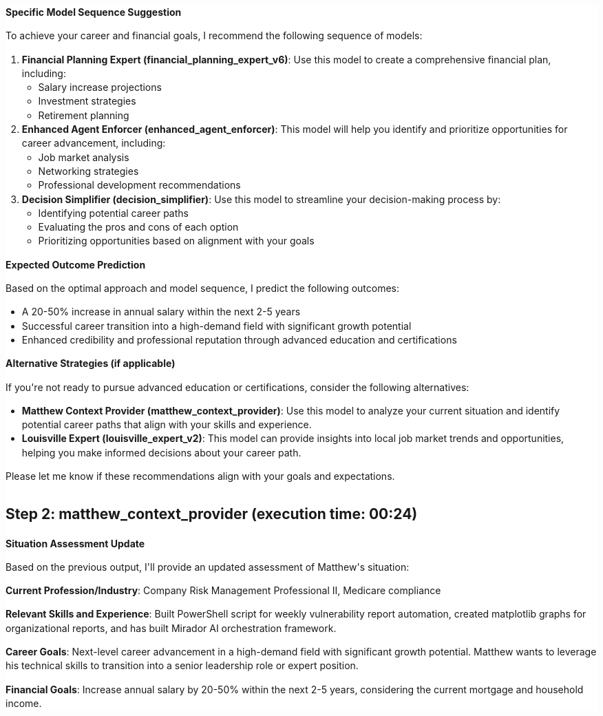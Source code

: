 **Specific Model Sequence Suggestion**

To achieve your career and financial goals, I recommend the following sequence of models:

1. **Financial Planning Expert (financial_planning_expert_v6)**: Use this model to create a comprehensive financial plan, including:
	* Salary increase projections
	* Investment strategies
	* Retirement planning
2. **Enhanced Agent Enforcer (enhanced_agent_enforcer)**: This model will help you identify and prioritize opportunities for career advancement, including:
	* Job market analysis
	* Networking strategies
	* Professional development recommendations
3. **Decision Simplifier (decision_simplifier)**: Use this model to streamline your decision-making process by:
	* Identifying potential career paths
	* Evaluating the pros and cons of each option
	* Prioritizing opportunities based on alignment with your goals

**Expected Outcome Prediction**

Based on the optimal approach and model sequence, I predict the following outcomes:

* A 20-50% increase in annual salary within the next 2-5 years
* Successful career transition into a high-demand field with significant growth potential
* Enhanced credibility and professional reputation through advanced education and certifications

**Alternative Strategies (if applicable)**

If you're not ready to pursue advanced education or certifications, consider the following alternatives:

* **Matthew Context Provider (matthew_context_provider)**: Use this model to analyze your current situation and identify potential career paths that align with your skills and experience.
* **Louisville Expert (louisville_expert_v2)**: This model can provide insights into local job market trends and opportunities, helping you make informed decisions about your career path.

Please let me know if these recommendations align with your goals and expectations.

## Step 2: matthew_context_provider (execution time: 00:24)

**Situation Assessment Update**

Based on the previous output, I'll provide an updated assessment of Matthew's situation:

**Current Profession/Industry**: Company Risk Management Professional II, Medicare compliance

**Relevant Skills and Experience**: Built PowerShell script for weekly vulnerability report automation, created matplotlib graphs for organizational reports, and has built Mirador AI orchestration framework.

**Career Goals**: Next-level career advancement in a high-demand field with significant growth potential. Matthew wants to leverage his technical skills to transition into a senior leadership role or expert position.

**Financial Goals**: Increase annual salary by 20-50% within the next 2-5 years, considering the current mortgage and household income.
